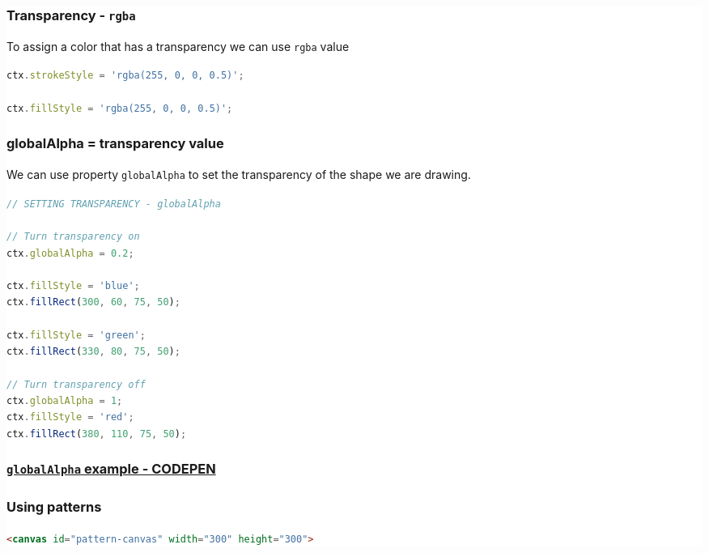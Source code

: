 



### Transparency - `rgba`

To assign a color that has a transparency we can use `rgba` value

```js
ctx.strokeStyle = 'rgba(255, 0, 0, 0.5)';

ctx.fillStyle = 'rgba(255, 0, 0, 0.5)';
```







### **globalAlpha = transparency value**

We can use property `globalAlpha` to set the transparency of the shape we are drawing.



```js
// SETTING TRANSPARENCY - globalAlpha

// Turn transparency on
ctx.globalAlpha = 0.2;

ctx.fillStyle = 'blue';
ctx.fillRect(300, 60, 75, 50);

ctx.fillStyle = 'green';
ctx.fillRect(330, 80, 75, 50);

// Turn transparency off
ctx.globalAlpha = 1;
ctx.fillStyle = 'red';
ctx.fillRect(380, 110, 75, 50);
```





### [`globalAlpha` example - CODEPEN](https://codepen.io/ironhack/pen/rzqGZP)







### Using patterns

```html
<canvas id="pattern-canvas" width="300" height="300">
```

